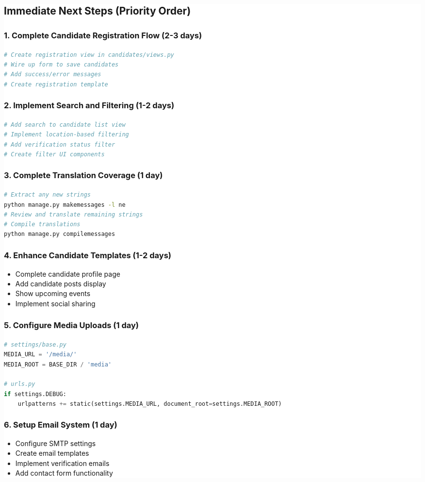 ## Immediate Next Steps (Priority Order)

### 1. **Complete Candidate Registration Flow** (2-3 days)
```python
# Create registration view in candidates/views.py
# Wire up form to save candidates
# Add success/error messages
# Create registration template
```

### 2. **Implement Search and Filtering** (1-2 days)
```python
# Add search to candidate list view
# Implement location-based filtering
# Add verification status filter
# Create filter UI components
```

### 3. **Complete Translation Coverage** (1 day)
```bash
# Extract any new strings
python manage.py makemessages -l ne
# Review and translate remaining strings
# Compile translations
python manage.py compilemessages
```

### 4. **Enhance Candidate Templates** (1-2 days)
- Complete candidate profile page
- Add candidate posts display
- Show upcoming events
- Implement social sharing

### 5. **Configure Media Uploads** (1 day)
```python
# settings/base.py
MEDIA_URL = '/media/'
MEDIA_ROOT = BASE_DIR / 'media'

# urls.py
if settings.DEBUG:
    urlpatterns += static(settings.MEDIA_URL, document_root=settings.MEDIA_ROOT)
```

### 6. **Setup Email System** (1 day)
- Configure SMTP settings
- Create email templates
- Implement verification emails
- Add contact form functionality
